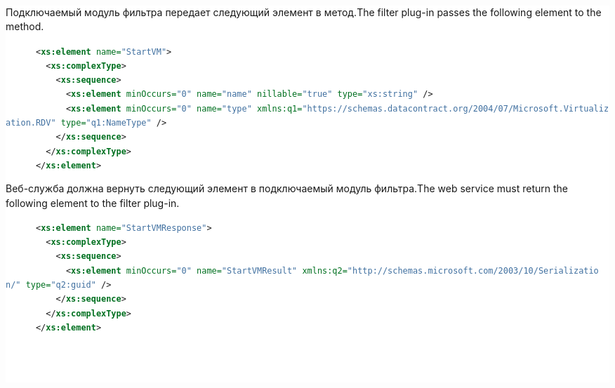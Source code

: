 <span data-ttu-id="0fff6-141">Подключаемый модуль фильтра передает следующий элемент в метод.</span><span class="sxs-lookup"><span data-stu-id="0fff6-141">The filter plug-in passes the following element to the method.</span></span>


```XML
      <xs:element name="StartVM">
        <xs:complexType>
          <xs:sequence>
            <xs:element minOccurs="0" name="name" nillable="true" type="xs:string" />
            <xs:element minOccurs="0" name="type" xmlns:q1="https://schemas.datacontract.org/2004/07/Microsoft.Virtualization.RDV" type="q1:NameType" />
          </xs:sequence>
        </xs:complexType>
      </xs:element>
```



<span data-ttu-id="0fff6-142">Веб-служба должна вернуть следующий элемент в подключаемый модуль фильтра.</span><span class="sxs-lookup"><span data-stu-id="0fff6-142">The web service must return the following element to the filter plug-in.</span></span>


```XML
      <xs:element name="StartVMResponse">
        <xs:complexType>
          <xs:sequence>
            <xs:element minOccurs="0" name="StartVMResult" xmlns:q2="http://schemas.microsoft.com/2003/10/Serialization/" type="q2:guid" />
          </xs:sequence>
        </xs:complexType>
      </xs:element>
```



 

 